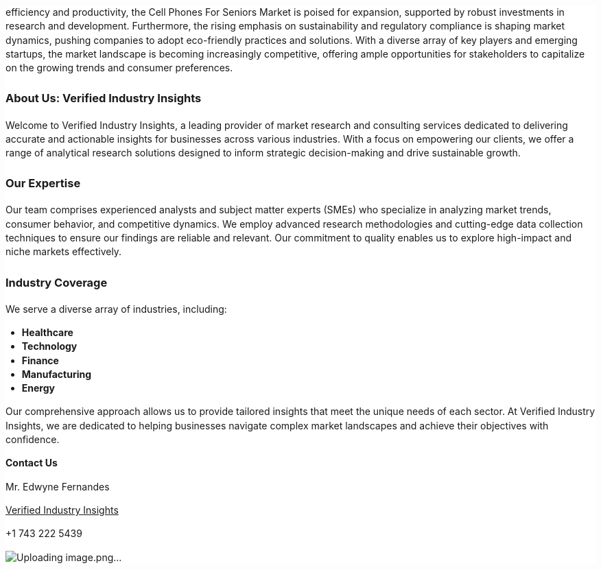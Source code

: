 efficiency and productivity, the Cell Phones For Seniors Market is poised for expansion, supported by robust investments in research and development. Furthermore, the rising emphasis on sustainability and regulatory compliance is shaping market dynamics, pushing companies to adopt eco-friendly practices and solutions. With a diverse array of key players and emerging startups, the market landscape is becoming increasingly competitive, offering ample opportunities for stakeholders to capitalize on the growing trends and consumer preferences.</p><h3>About Us: Verified Industry Insights</h3><p>Welcome to Verified Industry Insights, a leading provider of market research and consulting services dedicated to delivering accurate and actionable insights for businesses across various industries. With a focus on empowering our clients, we offer a range of analytical research solutions designed to inform strategic decision-making and drive sustainable growth.</p><h3>Our Expertise</h3><p>Our team comprises experienced analysts and subject matter experts (SMEs) who specialize in analyzing market trends, consumer behavior, and competitive dynamics. We employ advanced research methodologies and cutting-edge data collection techniques to ensure our findings are reliable and relevant. Our commitment to quality enables us to explore high-impact and niche markets effectively.</p><h3>Industry Coverage</h3><p>We serve a diverse array of industries, including:</p><ul><li><strong>Healthcare</strong></li><li><strong>Technology</strong></li><li><strong>Finance</strong></li><li><strong>Manufacturing</strong></li><li><strong>Energy</strong></li></ul><p>Our comprehensive approach allows us to provide tailored insights that meet the unique needs of each sector. At Verified Industry Insights, we are dedicated to helping businesses navigate complex market landscapes and achieve their objectives with confidence.</p><p><strong>Contact Us</strong></p><p>Mr. Edwyne Fernandes</p><p><a href="https://www.verifiedindustryinsights.com/">Verified Industry Insights</a></p><p>+1 743 222 5439</p>
![Uploading image.png…]()
